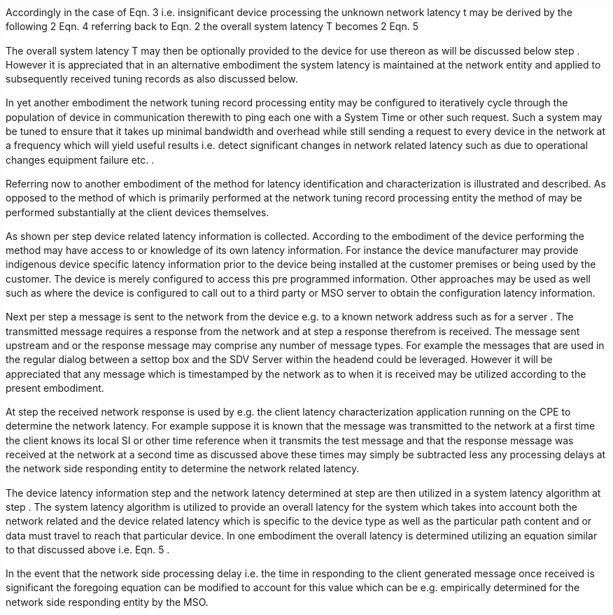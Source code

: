 Accordingly in the case of Eqn. 3 i.e. insignificant device processing the unknown network latency t may be derived by the following 2 Eqn. 4 referring back to Eqn. 2 the overall system latency T becomes 2 Eqn. 5 

The overall system latency T may then be optionally provided to the device for use thereon as will be discussed below step . However it is appreciated that in an alternative embodiment the system latency is maintained at the network entity and applied to subsequently received tuning records as also discussed below.

In yet another embodiment the network tuning record processing entity may be configured to iteratively cycle through the population of device in communication therewith to ping each one with a System Time or other such request. Such a system may be tuned to ensure that it takes up minimal bandwidth and overhead while still sending a request to every device in the network at a frequency which will yield useful results i.e. detect significant changes in network related latency such as due to operational changes equipment failure etc. .

Referring now to another embodiment of the method for latency identification and characterization is illustrated and described. As opposed to the method of which is primarily performed at the network tuning record processing entity the method of may be performed substantially at the client devices themselves.

As shown per step device related latency information is collected. According to the embodiment of the device performing the method may have access to or knowledge of its own latency information. For instance the device manufacturer may provide indigenous device specific latency information prior to the device being installed at the customer premises or being used by the customer. The device is merely configured to access this pre programmed information. Other approaches may be used as well such as where the device is configured to call out to a third party or MSO server to obtain the configuration latency information.

Next per step a message is sent to the network from the device e.g. to a known network address such as for a server . The transmitted message requires a response from the network and at step a response therefrom is received. The message sent upstream and or the response message may comprise any number of message types. For example the messages that are used in the regular dialog between a settop box and the SDV Server within the headend could be leveraged. However it will be appreciated that any message which is timestamped by the network as to when it is received may be utilized according to the present embodiment.

At step the received network response is used by e.g. the client latency characterization application running on the CPE to determine the network latency. For example suppose it is known that the message was transmitted to the network at a first time the client knows its local SI or other time reference when it transmits the test message and that the response message was received at the network at a second time as discussed above these times may simply be subtracted less any processing delays at the network side responding entity to determine the network related latency.

The device latency information step and the network latency determined at step are then utilized in a system latency algorithm at step . The system latency algorithm is utilized to provide an overall latency for the system which takes into account both the network related and the device related latency which is specific to the device type as well as the particular path content and or data must travel to reach that particular device. In one embodiment the overall latency is determined utilizing an equation similar to that discussed above i.e. Eqn. 5 .

In the event that the network side processing delay i.e. the time in responding to the client generated message once received is significant the foregoing equation can be modified to account for this value which can be e.g. empirically determined for the network side responding entity by the MSO.
